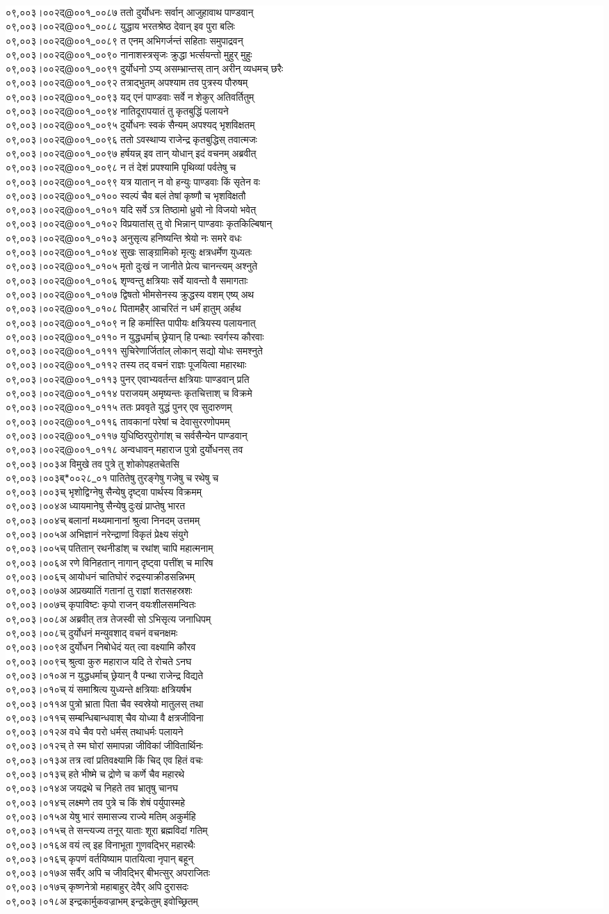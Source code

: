 ०९,००३।००२द्@००१_००८७ ततो दुर्योधनः सर्वान् आजुहावाथ पाण्डवान्  
०९,००३।००२द्@००१_००८८ युद्धाय भरतश्रेष्ठ देवान् इव पुरा बलिः  
०९,००३।००२द्@००१_००८९ त एनम् अभिगर्जन्तं सहिताः समुपाद्रवन्  
०९,००३।००२द्@००१_००९० नानाशस्त्रसृजः क्रुद्धा भर्त्सयन्तो मुहुर् मुहुः  
०९,००३।००२द्@००१_००९१ दुर्योधनो ऽप्य् असम्भ्रान्तस् तान् अरीन् व्यधमच् छरैः  
०९,००३।००२द्@००१_००९२ तत्राद्भुतम् अपश्याम तव पुत्रस्य पौरुषम्  
०९,००३।००२द्@००१_००९३ यद् एनं पाण्डवाः सर्वे न शेकुर् अतिवर्तितुम्  
०९,००३।००२द्@००१_००९४ नातिदूरापयातं तु कृतबुद्धिं पलायने  
०९,००३।००२द्@००१_००९५ दुर्योधनः स्वकं सैन्यम् अपश्यद् भृशविक्षतम्  
०९,००३।००२द्@००१_००९६ ततो ऽवस्थाप्य राजेन्द्र कृतबुद्धिस् तवात्मजः  
०९,००३।००२द्@००१_००९७ हर्षयन्न् इव तान् योधान् इदं वचनम् अब्रवीत्  
०९,००३।००२द्@००१_००९८ न तं देशं प्रपश्यामि पृथिव्यां पर्वतेषु च  
०९,००३।००२द्@००१_००९९ यत्र यातान् न वो हन्युः पाण्डवाः किं सृतेन वः  
०९,००३।००२द्@००१_०१०० स्वल्पं चैव बलं तेषां कृष्णौ च भृशविक्षतौ  
०९,००३।००२द्@००१_०१०१ यदि सर्वे ऽत्र तिष्ठामो ध्रुवो नो विजयो भवेत्  
०९,००३।००२द्@००१_०१०२ विप्रयातांस् तु वो भिन्नान् पाण्डवाः कृतकिल्बिषान्  
०९,००३।००२द्@००१_०१०३ अनुसृत्य हनिष्यन्ति श्रेयो नः समरे वधः  
०९,००३।००२द्@००१_०१०४ सुखः साङ्ग्रामिको मृत्युः क्षत्रधर्मेण युध्यतः  
०९,००३।००२द्@००१_०१०५ मृतो दुःखं न जानीते प्रेत्य चानन्त्यम् अश्नुते  
०९,००३।००२द्@००१_०१०६ शृण्वन्तु क्षत्रियाः सर्वे यावन्तो वै समागताः  
०९,००३।००२द्@००१_०१०७ द्विषतो भीमसेनस्य क्रुद्धस्य वशम् एष्य् अथ  
०९,००३।००२द्@००१_०१०८ पितामहैर् आचरितं न धर्मं हातुम् अर्हथ  
०९,००३।००२द्@००१_०१०९ न हि कर्मास्ति पापीयः क्षत्रियस्य पलायनात्  
०९,००३।००२द्@००१_०११० न युद्धधर्माच् छ्रेयान् हि पन्थाः स्वर्गस्य कौरवाः  
०९,००३।००२द्@००१_०१११ सुचिरेणार्जितांल् लोकान् सद्यो योधः समश्नुते  
०९,००३।००२द्@००१_०११२ तस्य तद् वचनं राज्ञः पूजयित्वा महारथाः  
०९,००३।००२द्@००१_०११३ पुनर् एवाभ्यवर्तन्त क्षत्रियाः पाण्डवान् प्रति  
०९,००३।००२द्@००१_०११४ पराजयम् अमृष्यन्तः कृतचित्ताश् च विक्रमे  
०९,००३।००२द्@००१_०११५ ततः प्रववृते युद्धं पुनर् एव सुदारुणम्  
०९,००३।००२द्@००१_०११६ तावकानां परेषां च देवासुररणोपमम्  
०९,००३।००२द्@००१_०११७ युधिष्ठिरपुरोगांश् च सर्वसैन्येन पाण्डवान्  
०९,००३।००२द्@००१_०११८ अन्वधावन् महाराज पुत्रो दुर्योधनस् तव  
०९,००३।००३अ विमुखे तव पुत्रे तु शोकोपहतचेतसि  
०९,००३।००३ब्*००२८_०१ पातितेषु तुरङ्गेषु गजेषु च रथेषु च  
०९,००३।००३च् भृशोद्विग्नेषु सैन्येषु दृष्ट्वा पार्थस्य विक्रमम्  
०९,००३।००४अ ध्यायमानेषु सैन्येषु दुःखं प्राप्तेषु भारत  
०९,००३।००४च् बलानां मथ्यमानानां श्रुत्वा निनदम् उत्तमम्  
०९,००३।००५अ अभिज्ञानं नरेन्द्राणां विकृतं प्रेक्ष्य संयुगे  
०९,००३।००५च् पतितान् रथनीडांश् च रथांश् चापि महात्मनाम्  
०९,००३।००६अ रणे विनिहतान् नागान् दृष्ट्वा पत्तींश् च मारिष  
०९,००३।००६च् आयोधनं चातिघोरं रुद्रस्याक्रीडसन्निभम्  
०९,००३।००७अ अप्रख्यातिं गतानां तु राज्ञां शतसहस्रशः  
०९,००३।००७च् कृपाविष्टः कृपो राजन् वयःशीलसमन्वितः  
०९,००३।००८अ अब्रवीत् तत्र तेजस्वी सो ऽभिसृत्य जनाधिपम्  
०९,००३।००८च् दुर्योधनं मन्युवशाद् वचनं वचनक्षमः  
०९,००३।००९अ दुर्योधन निबोधेदं यत् त्वा वक्ष्यामि कौरव  
०९,००३।००९च् श्रुत्वा कुरु महाराज यदि ते रोचते ऽनघ  
०९,००३।०१०अ न युद्धधर्माच् छ्रेयान् वै पन्था राजेन्द्र विद्यते  
०९,००३।०१०च् यं समाश्रित्य युध्यन्ते क्षत्रियाः क्षत्रियर्षभ  
०९,००३।०११अ पुत्रो भ्राता पिता चैव स्वस्रेयो मातुलस् तथा  
०९,००३।०११च् सम्बन्धिबान्धवाश् चैव योध्या वै क्षत्रजीविना  
०९,००३।०१२अ वधे चैव परो धर्मस् तथाधर्मः पलायने  
०९,००३।०१२च् ते स्म घोरां समापन्ना जीविकां जीवितार्थिनः  
०९,००३।०१३अ तत्र त्वां प्रतिवक्ष्यामि किं चिद् एव हितं वचः  
०९,००३।०१३च् हते भीष्मे च द्रोणे च कर्णे चैव महारथे  
०९,००३।०१४अ जयद्रथे च निहते तव भ्रातृषु चानघ  
०९,००३।०१४च् लक्ष्मणे तव पुत्रे च किं शेषं पर्युपास्महे  
०९,००३।०१५अ येषु भारं समासज्य राज्ये मतिम् अकुर्महि  
०९,००३।०१५च् ते सन्त्यज्य तनूर् याताः शूरा ब्रह्मविदां गतिम्  
०९,००३।०१६अ वयं त्व् इह विनाभूता गुणवद्भिर् महारथैः  
०९,००३।०१६च् कृपणं वर्तयिष्याम पातयित्वा नृपान् बहून्  
०९,००३।०१७अ सर्वैर् अपि च जीवद्भिर् बीभत्सुर् अपराजितः  
०९,००३।०१७च् कृष्णनेत्रो महाबाहुर् देवैर् अपि दुरासदः  
०९,००३।०१८अ इन्द्रकार्मुकवज्राभम् इन्द्रकेतुम् इवोच्छ्रितम्  